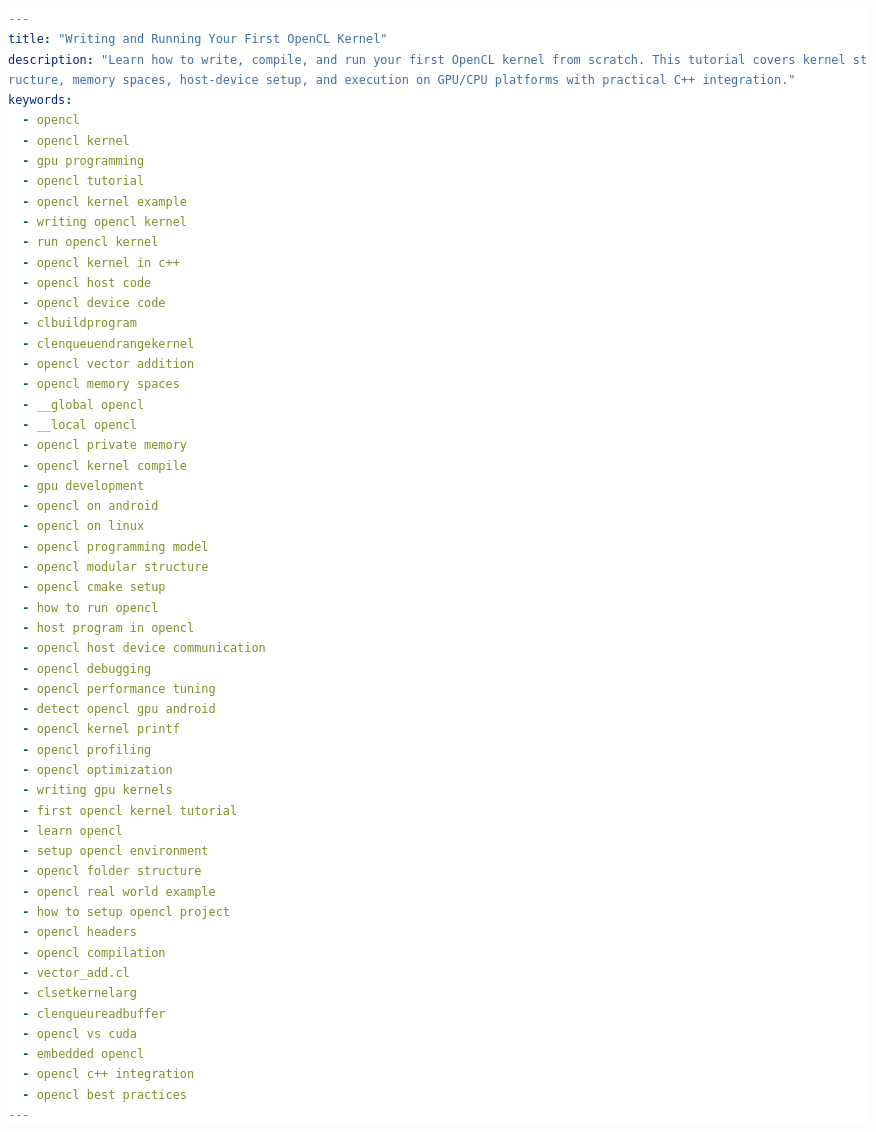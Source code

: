 ```yaml
---
title: "Writing and Running Your First OpenCL Kernel"
description: "Learn how to write, compile, and run your first OpenCL kernel from scratch. This tutorial covers kernel structure, memory spaces, host-device setup, and execution on GPU/CPU platforms with practical C++ integration."
keywords:
  - opencl
  - opencl kernel
  - gpu programming
  - opencl tutorial
  - opencl kernel example
  - writing opencl kernel
  - run opencl kernel
  - opencl kernel in c++
  - opencl host code
  - opencl device code
  - clbuildprogram
  - clenqueuendrangekernel
  - opencl vector addition
  - opencl memory spaces
  - __global opencl
  - __local opencl
  - opencl private memory
  - opencl kernel compile
  - gpu development
  - opencl on android
  - opencl on linux
  - opencl programming model
  - opencl modular structure
  - opencl cmake setup
  - how to run opencl
  - host program in opencl
  - opencl host device communication
  - opencl debugging
  - opencl performance tuning
  - detect opencl gpu android
  - opencl kernel printf
  - opencl profiling
  - opencl optimization
  - writing gpu kernels
  - first opencl kernel tutorial
  - learn opencl
  - setup opencl environment
  - opencl folder structure
  - opencl real world example
  - how to setup opencl project
  - opencl headers
  - opencl compilation
  - vector_add.cl
  - clsetkernelarg
  - clenqueureadbuffer
  - opencl vs cuda
  - embedded opencl
  - opencl c++ integration
  - opencl best practices
---
```
